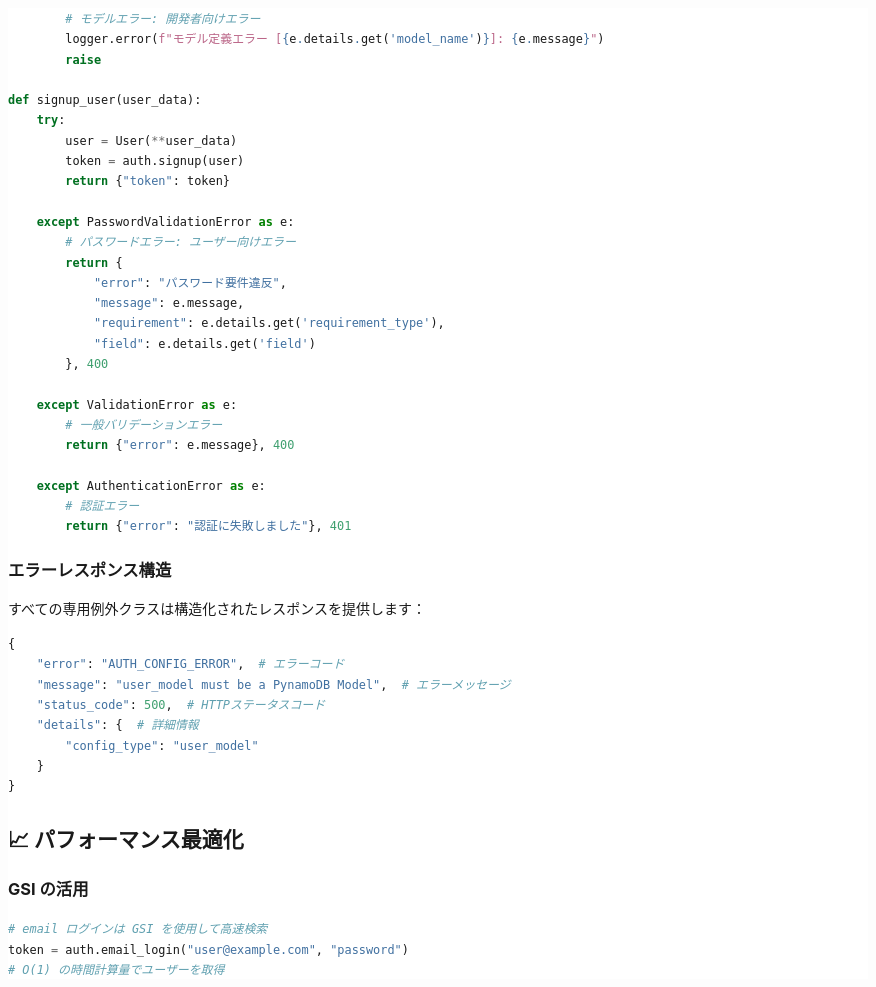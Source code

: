 ```python
        # モデルエラー: 開発者向けエラー
        logger.error(f"モデル定義エラー [{e.details.get('model_name')}]: {e.message}")
        raise

def signup_user(user_data):
    try:
        user = User(**user_data)
        token = auth.signup(user)
        return {"token": token}
        
    except PasswordValidationError as e:
        # パスワードエラー: ユーザー向けエラー
        return {
            "error": "パスワード要件違反",
            "message": e.message,
            "requirement": e.details.get('requirement_type'),
            "field": e.details.get('field')
        }, 400
        
    except ValidationError as e:
        # 一般バリデーションエラー
        return {"error": e.message}, 400
        
    except AuthenticationError as e:
        # 認証エラー
        return {"error": "認証に失敗しました"}, 401
```

### エラーレスポンス構造

すべての専用例外クラスは構造化されたレスポンスを提供します：

```python
{
    "error": "AUTH_CONFIG_ERROR",  # エラーコード
    "message": "user_model must be a PynamoDB Model",  # エラーメッセージ
    "status_code": 500,  # HTTPステータスコード
    "details": {  # 詳細情報
        "config_type": "user_model"
    }
}
```

## 📈 パフォーマンス最適化

### GSI の活用

```python
# email ログインは GSI を使用して高速検索
token = auth.email_login("user@example.com", "password")
# O(1) の時間計算量でユーザーを取得
```
